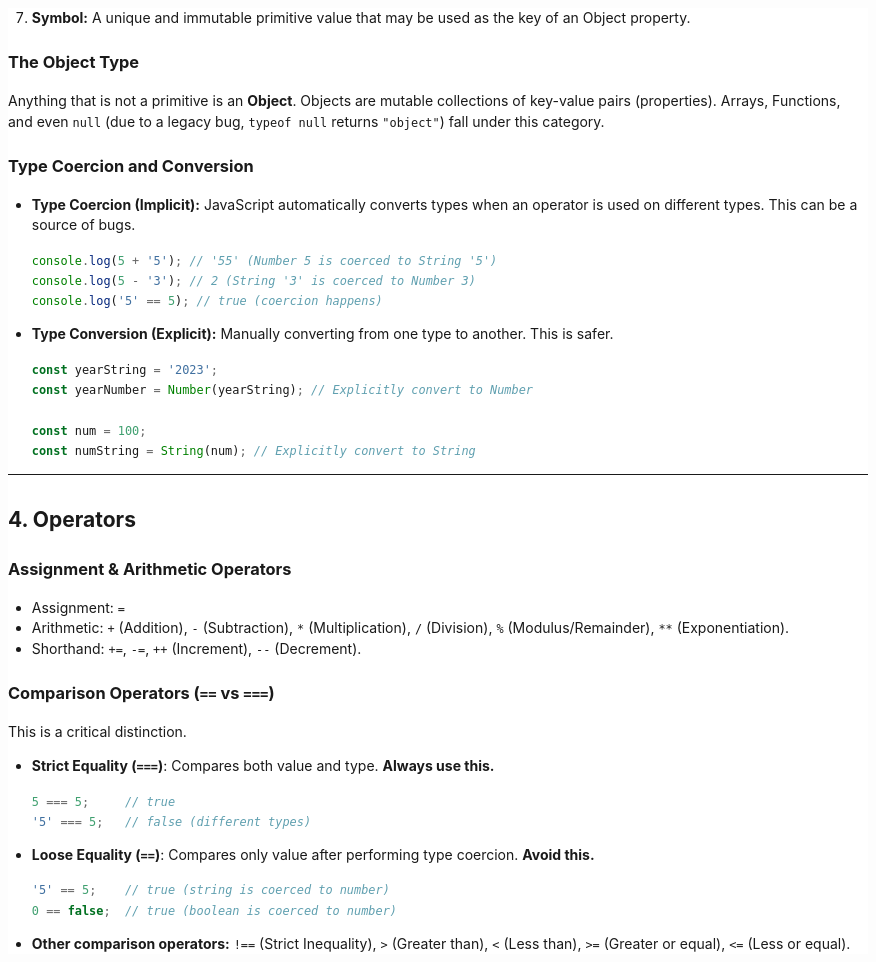 7.  **Symbol:** A unique and immutable primitive value that may be used as the key of an Object property.

### The Object Type

Anything that is not a primitive is an **Object**. Objects are mutable collections of key-value pairs (properties). Arrays, Functions, and even `null` (due to a legacy bug, `typeof null` returns `"object"`) fall under this category.

### Type Coercion and Conversion

*   **Type Coercion (Implicit):** JavaScript automatically converts types when an operator is used on different types. This can be a source of bugs.
    ```javascript
    console.log(5 + '5'); // '55' (Number 5 is coerced to String '5')
    console.log(5 - '3'); // 2 (String '3' is coerced to Number 3)
    console.log('5' == 5); // true (coercion happens)
    ```

*   **Type Conversion (Explicit):** Manually converting from one type to another. This is safer.
    ```javascript
    const yearString = '2023';
    const yearNumber = Number(yearString); // Explicitly convert to Number

    const num = 100;
    const numString = String(num); // Explicitly convert to String
    ```

---

## 4. Operators

### Assignment & Arithmetic Operators

*   Assignment: `=`
*   Arithmetic: `+` (Addition), `-` (Subtraction), `*` (Multiplication), `/` (Division), `%` (Modulus/Remainder), `**` (Exponentiation).
*   Shorthand: `+=`, `-=`, `++` (Increment), `--` (Decrement).

### Comparison Operators (`==` vs `===`)

This is a critical distinction.

*   **Strict Equality (`===`)**: Compares both value and type. **Always use this.**
    ```javascript
    5 === 5;     // true
    '5' === 5;   // false (different types)
    ```
*   **Loose Equality (`==`)**: Compares only value after performing type coercion. **Avoid this.**
    ```javascript
    '5' == 5;    // true (string is coerced to number)
    0 == false;  // true (boolean is coerced to number)
    ```
*   **Other comparison operators:** `!==` (Strict Inequality), `>` (Greater than), `<` (Less than), `>=` (Greater or equal), `<=` (Less or equal).

